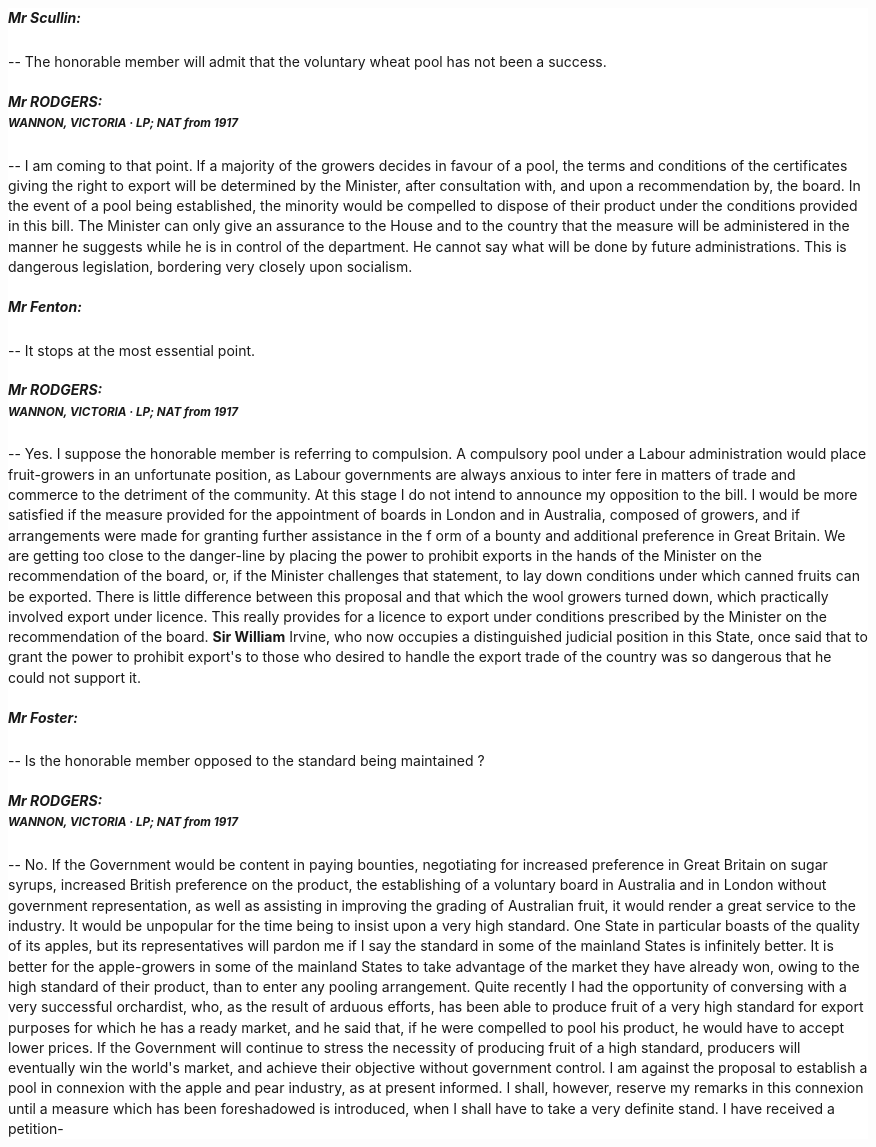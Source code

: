 ##### Mr Scullin:

-- The honorable member will admit that the voluntary wheat pool has not been a success. 

##### Mr RODGERS:<br><small class="text-muted">WANNON, VICTORIA &middot; LP; NAT from 1917</small>

-- I am coming to that point. If a majority of the growers decides in favour of a pool, the terms and conditions of the certificates giving the right to export will be determined by the Minister, after consultation with, and upon a recommendation by, the board. In the event of a pool being established, the minority would be compelled to dispose of their product under the conditions provided in this bill. The Minister can only give an assurance to the House and to the country that the measure will be administered in the manner he suggests while he is in control of the department. He cannot say what will be done by future administrations. This is dangerous legislation, bordering very closely upon socialism. 

##### Mr Fenton:

-- It stops at the most essential point. 

##### Mr RODGERS:<br><small class="text-muted">WANNON, VICTORIA &middot; LP; NAT from 1917</small>

-- Yes. I suppose the honorable member is referring to compulsion. A compulsory pool under a Labour administration would place fruit-growers in an unfortunate position, as Labour governments are always anxious to inter fere in matters of trade and commerce to the detriment of the community. At this stage I do not intend to announce my opposition to the bill. I would be more satisfied if the measure provided for the appointment of boards in London and in Australia, composed of growers, and if arrangements were made for granting further assistance in the f orm of a bounty and additional preference in Great Britain. We are getting too close to the danger-line by placing the power to prohibit exports in the hands of the Minister on the recommendation of the board, or, if the Minister challenges that statement, to lay down conditions under which canned fruits can be exported. There is little difference between this proposal and that which the wool growers turned down, which practically involved export under licence. This really provides for a licence to export under conditions prescribed by the Minister on the recommendation of the board.  **Sir William**  Irvine, who now occupies a distinguished judicial position in this State, once said that to grant the power to prohibit export's to those who desired to handle the export trade of the country was so dangerous that he could not support it. 

##### Mr Foster:

-- Is the honorable member opposed to the standard being maintained ? 

##### Mr RODGERS:<br><small class="text-muted">WANNON, VICTORIA &middot; LP; NAT from 1917</small>

-- No. If the Government would be content in paying bounties, negotiating for increased preference in Great Britain on sugar syrups, increased British preference on the product, the establishing of a voluntary board in Australia and in London without government representation, as well as assisting in improving the grading of Australian fruit, it would render a great service to the industry. It would be unpopular for the time being to insist upon a very high standard. One State in particular boasts of the quality of its apples, but its representatives will pardon me if I say the standard in some of the mainland States is infinitely better. It is better for the apple-growers in some of the mainland States to take advantage of the market they have already won, owing to the high standard of their product, than to enter any pooling arrangement. Quite recently I had the opportunity of conversing with a very successful orchardist, who, as the result of arduous efforts, has been able to produce fruit of a very high standard for export purposes for which he has a ready market, and he said that, if he were compelled to pool his product, he would have to accept lower prices. If the Government will continue to stress the necessity of producing fruit of a high standard, producers will eventually win the world's market, and achieve their objective without government control. I am against the proposal to establish a pool in connexion with the apple and pear industry, as at present informed. I shall, however, reserve my remarks in this connexion until a measure which has been foreshadowed is introduced, when I shall have to take a very definite stand. I have received a petition- 
